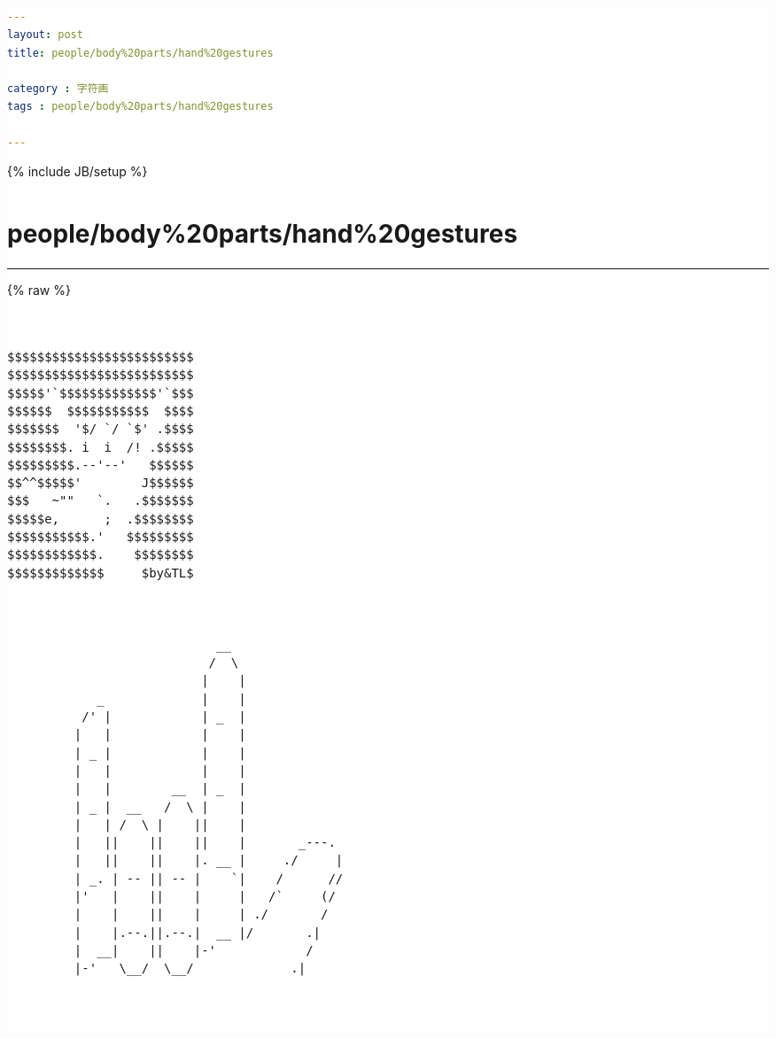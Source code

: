 ```yaml
---
layout: post
title: people/body%20parts/hand%20gestures

category : 字符画
tags : people/body%20parts/hand%20gestures

---
```

{% include JB/setup %}
# people/body%20parts/hand%20gestures

---
{% raw %}
<pre>


$$$$$$$$$$$$$$$$$$$$$$$$$
$$$$$$$$$$$$$$$$$$$$$$$$$
$$$$$&#039;`$$$$$$$$$$$$$&#039;`$$$
$$$$$$  $$$$$$$$$$$  $$$$
$$$$$$$  &#039;$/ `/ `$&#039; .$$$$
$$$$$$$$. i  i  /! .$$$$$
$$$$$$$$$.--&#039;--&#039;   $$$$$$
$$^^$$$$$&#039;        J$$$$$$
$$$   ~&quot;&quot;   `.   .$$$$$$$
$$$$$e,      ;  .$$$$$$$$
$$$$$$$$$$$.&#039;   $$$$$$$$$
$$$$$$$$$$$$.    $$$$$$$$
$$$$$$$$$$$$$     $by&amp;TL$



                            __
                           /  \
                          |    |
            _             |    |
          /&#039; |            | _  |
         |   |            |    |
         | _ |            |    |
         |   |            |    |
         |   |        __  | _  |
         | _ |  __   /  \ |    |
         |   | /  \ |    ||    |
         |   ||    ||    ||    |       _---.
         |   ||    ||    |. __ |     ./     |
         | _. | -- || -- |    `|    /      //
         |&#039;   |    ||    |     |   /`     (/
         |    |    ||    |     | ./       /
         |    |.--.||.--.|  __ |/       .|
         |  __|    ||    |-&#039;            /
         |-&#039;   \__/  \__/             .|